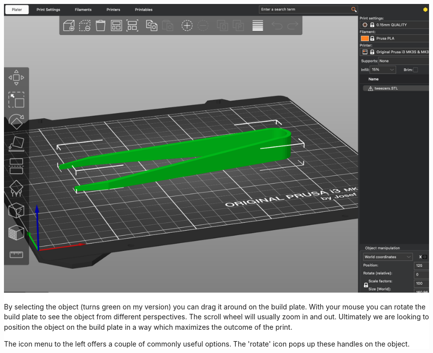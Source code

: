 <img src="../images/slicerImages/SlicerObjectPlace.png" />

By selecting the object (turns green on my version) you can drag it around on the build plate. With your mouse you can rotate the build plate to see the object from different perspectives. The scroll wheel will usually zoom in and out. Ultimately we are looking to position the object on the build plate in a way which maximizes the outcome of the print.

The icon menu to the left offers a couple of commonly useful options. The 'rotate' icon pops up these handles on the object.
